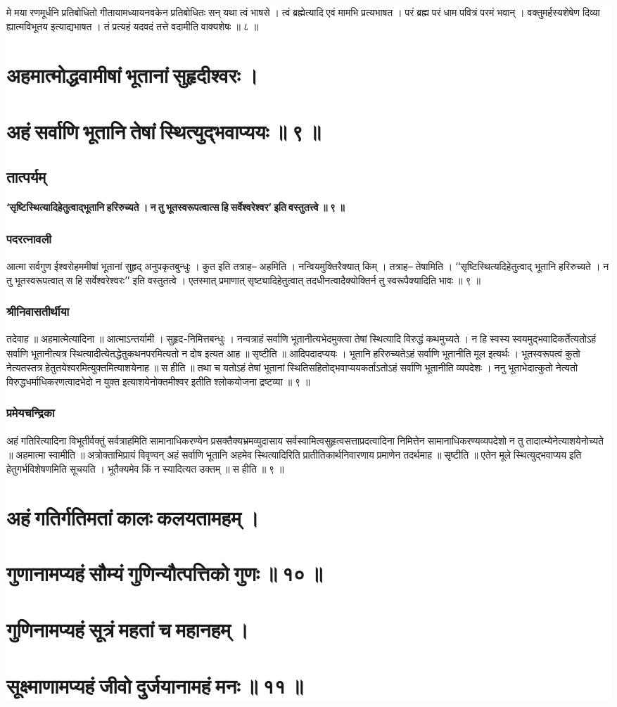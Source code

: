 मे मया रणमूर्धनि प्रतिबोधितो गीतायामध्यायनवकेन प्रतिबोधितः सन् यथा त्वं भाषसे । त्वं ब्रह्मेत्यादि एवं मामभि प्रत्यभाषत । परं ब्रह्म परं धाम पवित्रं परमं भवान् । वक्तुमर्हस्यशेषेण दिव्या ह्यात्मविभूतय इत्याद्यभाषत । तं प्रत्यहं यदवदं तत्ते वदामीति वाक्यशेषः ॥ ८ ॥

# **अहमात्मोद्धवामीषां भूतानां सुहृदीश्वरः ।**

# **अहं सर्वाणि भूतानि तेषां स्थित्युद्भवाप्ययः ॥ ९ ॥**

## **तात्पर्यम्**

**‘सृष्टिस्थित्यादिहेतुत्वाद्भूतानि हरिरुच्यते । न तु भूतस्वरूपत्वात्स हि सर्वेश्वरेश्वर’ इति वस्तुतत्त्वे ॥ ९ ॥**

### **पदरत्नावली**

आत्मा सर्वगुण ईश्वरोहममीषां भूतानां सुहृद् अनुपकृतबुन्धुः । कुत इति तत्राह– अहमिति । नन्वियमुक्तिरैक्यात् किम् । तत्राह– तेषामिति । ‘‘सृष्टिस्थित्यदिहेतुत्वाद् भूतानि हरिरुच्यते । न तु भूतस्वरूपत्वात् स हि सर्वेश्वरेश्वरः’’ इति वस्तुतत्वे । एतस्मात् प्रमाणात् सृष्ट्यादिहेतुत्वात् तदधीनत्वादैक्योक्तिर्न तु स्वरूपैक्यादिति भावः ॥ ९ ॥

### **श्रीनिवासतीर्थीया**

तदेवाह ॥ अहमात्मेत्यादिना ॥ आत्माऽन्तर्यामी । सुहृद-निमित्तबन्धुः । नन्वत्राहं सर्वाणि भूतानीत्यभेदमुक्त्वा तेषां स्थित्यादि विरुद्धं कथमुच्यते । न हि स्वस्य स्वयमुद्भवादिकर्तेत्यतोऽहं सर्वाणि भूतानीत्यत्र स्थित्यादीत्येतद्धेतुकथनपरमित्यतो न दोष इत्यत आह ॥ सृष्टीति ॥ आदिपदादप्ययः । भूतानि हरिरुच्यतेऽहं सर्वाणि भूतानीति मूल इत्यर्थः । भूतस्वरूपत्वं कुतो नेत्यतस्तत्र हेतुतयेश्वरमित्युक्तमित्याशयेनाह ॥ स हीति ॥ तथा च यतोऽहं तेषां भूतानां स्थितिसहितोद्भवाप्ययकर्ताऽतोऽहं सर्वाणि भूतानीति व्यपदेशः । ननु भूताभेदात्कुतो नेत्यतो विरुद्धधर्माधिकरणत्वादभेदो न युक्त इत्याशयेनोक्तमीश्वर इतीति श्लोकयोजना द्रष्टव्या ॥ ९ ॥

### **प्रमेयचन्द्रिका**

अहं गतिरित्यादिना विभूतीर्वक्तुं सर्वत्राहमिति सामानाधिकरण्येन प्रसक्तैक्यभ्रमव्युदासाय सर्वस्वामित्वसुहृत्वसत्ताप्रदत्वादिना निमित्तेन सामानाधिकरण्यव्यपदेशो न तु तादात्म्येनेत्याशयेनोच्यते ॥ अहमात्मा स्वामीति ॥ अत्रोक्ताभिप्रायं विवृण्वन् अहं सर्वाणि भूतानि अहमेव स्थित्यादिरिति प्रातीतिकार्थनिवारणाय प्रमाणेन तदर्थमाह ॥ सृष्टीति ॥ एतेन मूले स्थित्युद्भवाप्यय इति हेतुगर्भविशेषणमिति सूचयति । भूतैक्यमेव किं न स्यादित्यत उक्तम् ॥ स हीति ॥ ९ ॥

# **अहं गतिर्गतिमतां कालः कलयतामहम् ।**

# **गुणानामप्यहं सौम्यं गुणिन्यौत्पत्तिको गुणः ॥ १० ॥**

# **गुणिनामप्यहं सूत्रं महतां च महानहम् ।**

# **सूक्ष्माणामप्यहं जीवो दुर्जयानामहं मनः ॥ ११ ॥**
